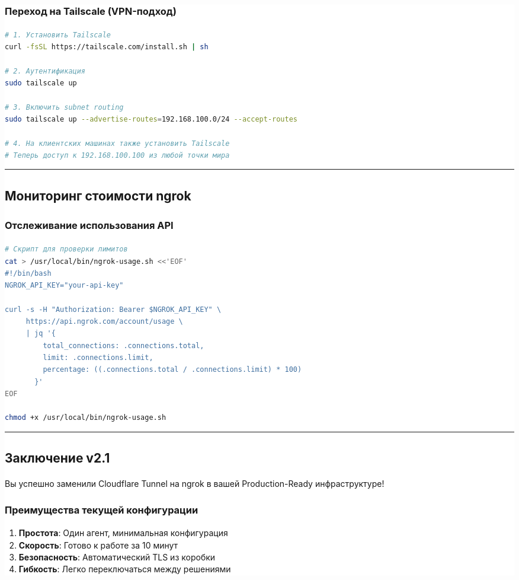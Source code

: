 ### Переход на Tailscale (VPN-подход)

```bash
# 1. Установить Tailscale
curl -fsSL https://tailscale.com/install.sh | sh

# 2. Аутентификация
sudo tailscale up

# 3. Включить subnet routing
sudo tailscale up --advertise-routes=192.168.100.0/24 --accept-routes

# 4. На клиентских машинах также установить Tailscale
# Теперь доступ к 192.168.100.100 из любой точки мира
```

---

## Мониторинг стоимости ngrok

### Отслеживание использования API

```bash
# Скрипт для проверки лимитов
cat > /usr/local/bin/ngrok-usage.sh <<'EOF'
#!/bin/bash
NGROK_API_KEY="your-api-key"

curl -s -H "Authorization: Bearer $NGROK_API_KEY" \
     https://api.ngrok.com/account/usage \
     | jq '{
         total_connections: .connections.total,
         limit: .connections.limit,
         percentage: ((.connections.total / .connections.limit) * 100)
       }'
EOF

chmod +x /usr/local/bin/ngrok-usage.sh
```

---

## Заключение v2.1

Вы успешно заменили Cloudflare Tunnel на ngrok в вашей Production-Ready инфраструктуре!

### Преимущества текущей конфигурации

1. **Простота**: Один агент, минимальная конфигурация
2. **Скорость**: Готово к работе за 10 минут
3. **Безопасность**: Автоматический TLS из коробки
4. **Гибкость**: Легко переключаться между решениями
